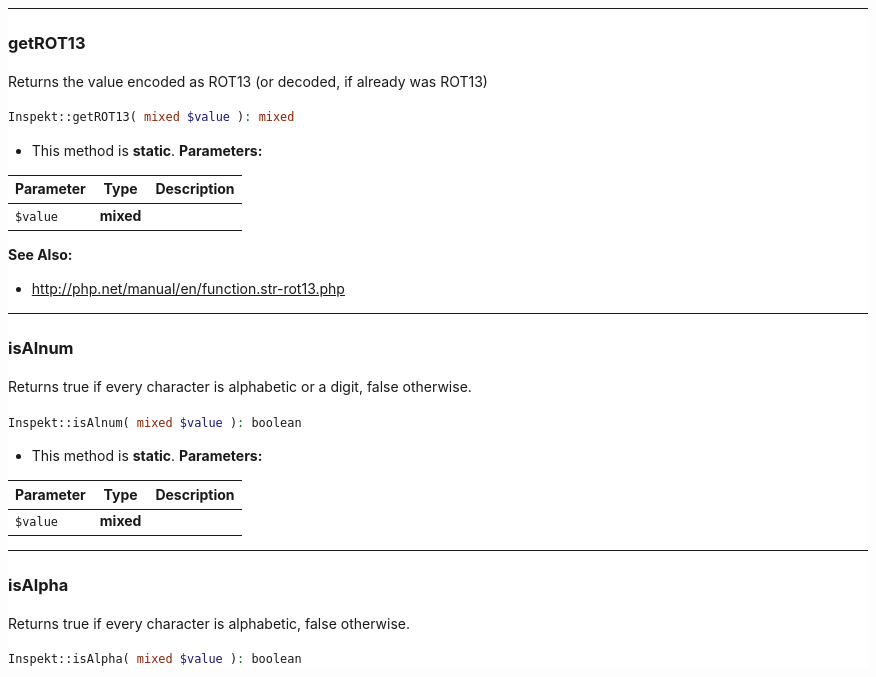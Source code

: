 


---

### getROT13

Returns the value encoded as ROT13 (or decoded, if already was ROT13)

```php
Inspekt::getROT13( mixed $value ): mixed
```



* This method is **static**.
**Parameters:**

| Parameter | Type | Description |
|-----------|------|-------------|
| `$value` | **mixed** |  |



**See Also:**

* http://php.net/manual/en/function.str-rot13.php 

---

### isAlnum

Returns true if every character is alphabetic or a digit,
false otherwise.

```php
Inspekt::isAlnum( mixed $value ): boolean
```



* This method is **static**.
**Parameters:**

| Parameter | Type | Description |
|-----------|------|-------------|
| `$value` | **mixed** |  |




---

### isAlpha

Returns true if every character is alphabetic, false
otherwise.

```php
Inspekt::isAlpha( mixed $value ): boolean
```
